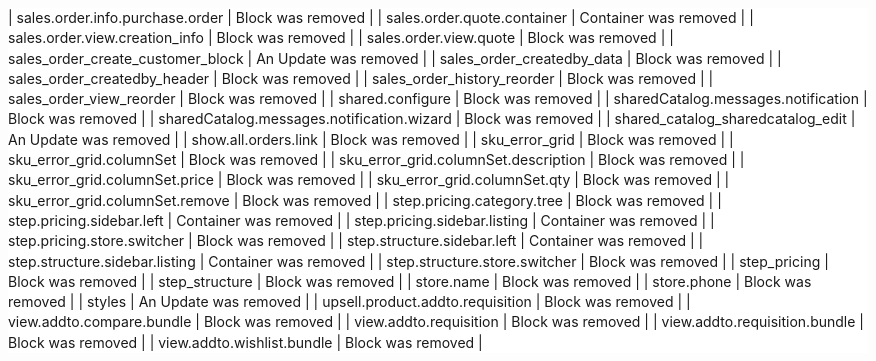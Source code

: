 | sales.order.info.purchase.order | Block was removed |
| sales.order.quote.container | Container was removed |
| sales.order.view.creation\_info | Block was removed |
| sales.order.view.quote | Block was removed |
| sales\_order\_create\_customer\_block | An Update was removed |
| sales\_order\_createdby\_data | Block was removed |
| sales\_order\_createdby\_header | Block was removed |
| sales\_order\_history\_reorder | Block was removed |
| sales\_order\_view\_reorder | Block was removed |
| shared.configure | Block was removed |
| sharedCatalog.messages.notification | Block was removed |
| sharedCatalog.messages.notification.wizard | Block was removed |
| shared\_catalog\_sharedcatalog\_edit | An Update was removed |
| show.all.orders.link | Block was removed |
| sku\_error\_grid | Block was removed |
| sku\_error\_grid.columnSet | Block was removed |
| sku\_error\_grid.columnSet.description | Block was removed |
| sku\_error\_grid.columnSet.price | Block was removed |
| sku\_error\_grid.columnSet.qty | Block was removed |
| sku\_error\_grid.columnSet.remove | Block was removed |
| step.pricing.category.tree | Block was removed |
| step.pricing.sidebar.left | Container was removed |
| step.pricing.sidebar.listing | Container was removed |
| step.pricing.store.switcher | Block was removed |
| step.structure.sidebar.left | Container was removed |
| step.structure.sidebar.listing | Container was removed |
| step.structure.store.switcher | Block was removed |
| step\_pricing | Block was removed |
| step\_structure | Block was removed |
| store.name | Block was removed |
| store.phone | Block was removed |
| styles | An Update was removed |
| upsell.product.addto.requisition | Block was removed |
| view.addto.compare.bundle | Block was removed |
| view.addto.requisition | Block was removed |
| view.addto.requisition.bundle | Block was removed |
| view.addto.wishlist.bundle | Block was removed |